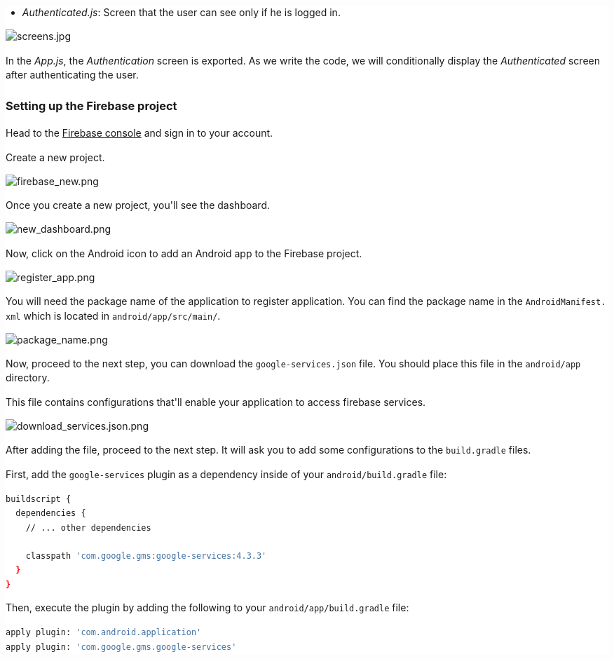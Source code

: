 - _Authenticated.js_: Screen that the user can see only if he is logged in.

![screens.jpg](https://cdn.hashnode.com/res/hashnode/image/upload/v1644313497071/M0j_I8Xs3.jpeg)

In the _App.js_, the _Authentication_ screen is exported. As we write the code, we will conditionally display the _Authenticated_ screen after authenticating the user.

### Setting up the Firebase project

Head to the [Firebase console](console.firebase.google.com/u/0/) and sign in to your account.

Create a new project.

![firebase_new.png](https://cdn.hashnode.com/res/hashnode/image/upload/v1644313512218/tUB_UUHid.png)

Once you create a new project, you'll see the dashboard.

![new_dashboard.png](https://cdn.hashnode.com/res/hashnode/image/upload/v1644313522302/lXfe2TsQd.png)

Now, click on the Android icon to add an Android app to the Firebase project.

![register_app.png](https://cdn.hashnode.com/res/hashnode/image/upload/v1644313535191/gXk6R6BKl.png)

You will need the package name of the application to register application. You can find the package name in the `AndroidManifest.xml` which is located in `android/app/src/main/`.

![package_name.png](https://cdn.hashnode.com/res/hashnode/image/upload/v1644313547320/w-b7ZGdhw.png)

Now, proceed to the next step, you can download the `google-services.json` file. You should place this file in the `android/app` directory.

This file contains configurations that'll enable your application to access firebase services.

![download_services.json.png](https://cdn.hashnode.com/res/hashnode/image/upload/v1644313558997/HKSA06Uyf.png)

After adding the file, proceed to the next step. It will ask you to add some configurations to the `build.gradle` files.

First, add the `google-services` plugin as a dependency inside of your `android/build.gradle` file:

```bash
buildscript {
  dependencies {
    // ... other dependencies

    classpath 'com.google.gms:google-services:4.3.3'
  }
}
```

Then, execute the plugin by adding the following to your `android/app/build.gradle` file:

```bash
apply plugin: 'com.android.application'
apply plugin: 'com.google.gms.google-services'
```
